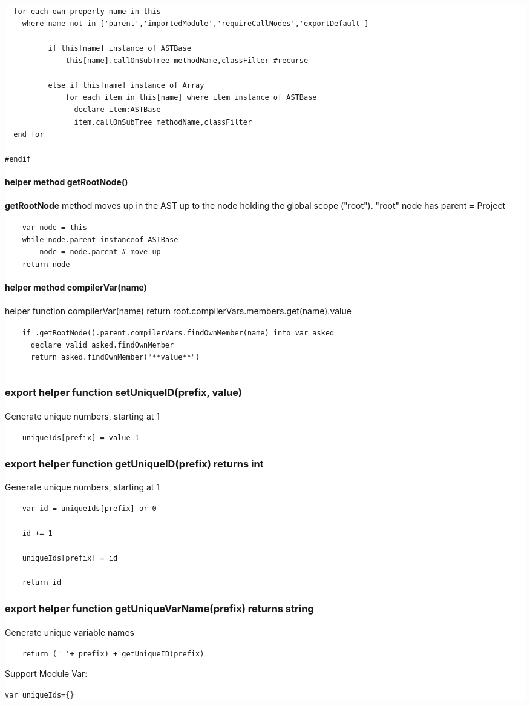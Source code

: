       for each own property name in this
        where name not in ['parent','importedModule','requireCallNodes','exportDefault']

              if this[name] instance of ASTBase 
                  this[name].callOnSubTree methodName,classFilter #recurse

              else if this[name] instance of Array
                  for each item in this[name] where item instance of ASTBase
                    declare item:ASTBase
                    item.callOnSubTree methodName,classFilter
      end for

    #endif


#### helper method getRootNode()

**getRootNode** method moves up in the AST up to the node holding the global scope ("root").
"root" node has parent = Project 

        var node = this
        while node.parent instanceof ASTBase
            node = node.parent # move up
        return node


#### helper method compilerVar(name) 

helper function compilerVar(name)
return root.compilerVars.members.get(name).value

        if .getRootNode().parent.compilerVars.findOwnMember(name) into var asked
          declare valid asked.findOwnMember
          return asked.findOwnMember("**value**")

----------------------------------------------------------------------------------------------

### export helper function setUniqueID(prefix, value)
Generate unique numbers, starting at 1

        uniqueIds[prefix] = value-1

### export helper function getUniqueID(prefix) returns int
Generate unique numbers, starting at 1

        var id = uniqueIds[prefix] or 0

        id += 1

        uniqueIds[prefix] = id

        return id

### export helper function getUniqueVarName(prefix) returns string
Generate unique variable names

        return ('_'+ prefix) + getUniqueID(prefix)

Support Module Var:

    var uniqueIds={}

